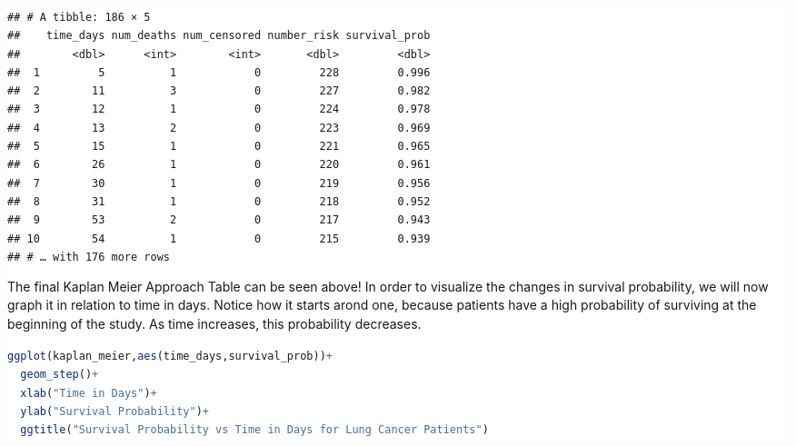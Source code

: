     ## # A tibble: 186 × 5
    ##    time_days num_deaths num_censored number_risk survival_prob
    ##        <dbl>      <int>        <int>       <dbl>         <dbl>
    ##  1         5          1            0         228         0.996
    ##  2        11          3            0         227         0.982
    ##  3        12          1            0         224         0.978
    ##  4        13          2            0         223         0.969
    ##  5        15          1            0         221         0.965
    ##  6        26          1            0         220         0.961
    ##  7        30          1            0         219         0.956
    ##  8        31          1            0         218         0.952
    ##  9        53          2            0         217         0.943
    ## 10        54          1            0         215         0.939
    ## # … with 176 more rows

The final Kaplan Meier Approach Table can be seen above! In order to
visualize the changes in survival probability, we will now graph it in
relation to time in days. Notice how it starts arond one, because
patients have a high probability of surviving at the beginning of the
study. As time increases, this probability decreases.

``` r
ggplot(kaplan_meier,aes(time_days,survival_prob))+
  geom_step()+
  xlab("Time in Days")+
  ylab("Survival Probability")+
  ggtitle("Survival Probability vs Time in Days for Lung Cancer Patients")
```
